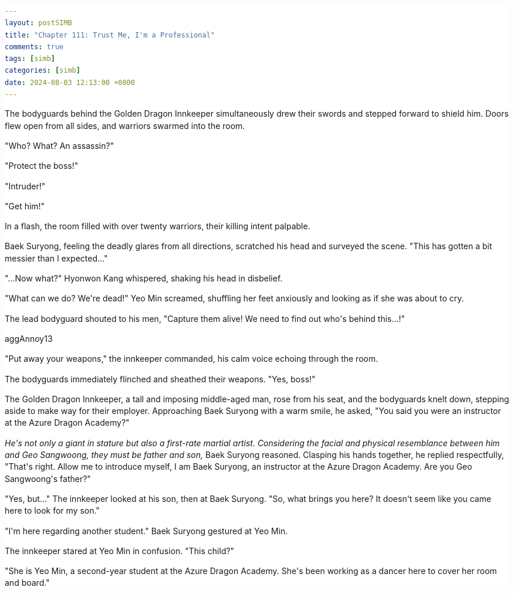```yaml
---
layout: postSIMB
title: "Chapter 111: Trust Me, I'm a Professional"
comments: true
tags: [simb]
categories: [simb]
date: 2024-08-03 12:13:00 +0800
---
```


The bodyguards behind the Golden Dragon Innkeeper simultaneously drew their swords and stepped forward to shield him. Doors flew open from all sides, and warriors swarmed into the room.

"Who? What? An assassin?"

"Protect the boss!"

"Intruder!"

"Get him!"

In a flash, the room filled with over twenty warriors, their killing intent palpable.

Baek Suryong, feeling the deadly glares from all directions, scratched his head and surveyed the scene. "This has gotten a bit messier than I expected..."

"...Now what?" Hyonwon Kang whispered, shaking his head in disbelief.

"What can we do? We're dead!" Yeo Min screamed, shuffling her feet anxiously and looking as if she was about to cry.

The lead bodyguard shouted to his men, "Capture them alive! We need to find out who's behind this...!"

aggAnnoy13

"Put away your weapons," the innkeeper commanded, his calm voice echoing through the room. 

The bodyguards immediately flinched and sheathed their weapons. "Yes, boss!"

The Golden Dragon Innkeeper, a tall and imposing middle-aged man, rose from his seat, and the bodyguards knelt down, stepping aside to make way for their employer. Approaching Baek Suryong with a warm smile, he asked, "You said you were an instructor at the Azure Dragon Academy?"

*He's not only a giant in stature but also a first-rate martial artist. Considering the facial and physical resemblance between him and Geo Sangwoong, they must be father and son,* Baek Suryong reasoned. Clasping his hands together, he replied respectfully, "That's right. Allow me to introduce myself, I am Baek Suryong, an instructor at the Azure Dragon Academy. Are you Geo Sangwoong's father?"

"Yes, but..." The innkeeper looked at his son, then at Baek Suryong. "So, what brings you here? It doesn't seem like you came here to look for my son."

"I'm here regarding another student." Baek Suryong gestured at Yeo Min.

The innkeeper stared at Yeo Min in confusion. "This child?"

"She is Yeo Min, a second-year student at the Azure Dragon Academy. She's been working as a dancer here to cover her room and board."
